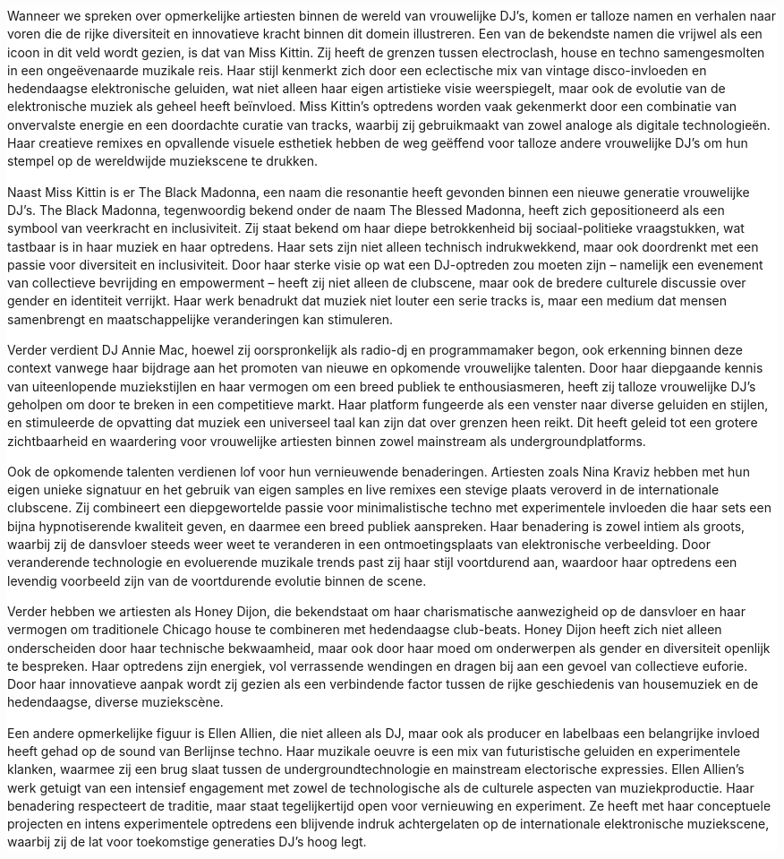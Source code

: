 Wanneer we spreken over opmerkelijke artiesten binnen de wereld van vrouwelijke DJ’s, komen er talloze namen en verhalen naar voren die de rijke diversiteit en innovatieve kracht binnen dit domein illustreren. Een van de bekendste namen die vrijwel als een icoon in dit veld wordt gezien, is dat van Miss Kittin. Zij heeft de grenzen tussen electroclash, house en techno samengesmolten in een ongeëvenaarde muzikale reis. Haar stijl kenmerkt zich door een eclectische mix van vintage disco-invloeden en hedendaagse elektronische geluiden, wat niet alleen haar eigen artistieke visie weerspiegelt, maar ook de evolutie van de elektronische muziek als geheel heeft beïnvloed. Miss Kittin’s optredens worden vaak gekenmerkt door een combinatie van onvervalste energie en een doordachte curatie van tracks, waarbij zij gebruikmaakt van zowel analoge als digitale technologieën. Haar creatieve remixes en opvallende visuele esthetiek hebben de weg geëffend voor talloze andere vrouwelijke DJ’s om hun stempel op de wereldwijde muziekscene te drukken.  

Naast Miss Kittin is er The Black Madonna, een naam die resonantie heeft gevonden binnen een nieuwe generatie vrouwelijke DJ’s. The Black Madonna, tegenwoordig bekend onder de naam The Blessed Madonna, heeft zich gepositioneerd als een symbool van veerkracht en inclusiviteit. Zij staat bekend om haar diepe betrokkenheid bij sociaal-politieke vraagstukken, wat tastbaar is in haar muziek en haar optredens. Haar sets zijn niet alleen technisch indrukwekkend, maar ook doordrenkt met een passie voor diversiteit en inclusiviteit. Door haar sterke visie op wat een DJ-optreden zou moeten zijn – namelijk een evenement van collectieve bevrijding en empowerment – heeft zij niet alleen de clubscene, maar ook de bredere culturele discussie over gender en identiteit verrijkt. Haar werk benadrukt dat muziek niet louter een serie tracks is, maar een medium dat mensen samenbrengt en maatschappelijke veranderingen kan stimuleren.  

Verder verdient DJ Annie Mac, hoewel zij oorspronkelijk als radio-dj en programmamaker begon, ook erkenning binnen deze context vanwege haar bijdrage aan het promoten van nieuwe en opkomende vrouwelijke talenten. Door haar diepgaande kennis van uiteenlopende muziekstijlen en haar vermogen om een breed publiek te enthousiasmeren, heeft zij talloze vrouwelijke DJ’s geholpen om door te breken in een competitieve markt. Haar platform fungeerde als een venster naar diverse geluiden en stijlen, en stimuleerde de opvatting dat muziek een universeel taal kan zijn dat over grenzen heen reikt. Dit heeft geleid tot een grotere zichtbaarheid en waardering voor vrouwelijke artiesten binnen zowel mainstream als undergroundplatforms.  

Ook de opkomende talenten verdienen lof voor hun vernieuwende benaderingen. Artiesten zoals Nina Kraviz hebben met hun eigen unieke signatuur en het gebruik van eigen samples en live remixes een stevige plaats veroverd in de internationale clubscene. Zij combineert een diepgewortelde passie voor minimalistische techno met experimentele invloeden die haar sets een bijna hypnotiserende kwaliteit geven, en daarmee een breed publiek aanspreken. Haar benadering is zowel intiem als groots, waarbij zij de dansvloer steeds weer weet te veranderen in een ontmoetingsplaats van elektronische verbeelding. Door veranderende technologie en evoluerende muzikale trends past zij haar stijl voortdurend aan, waardoor haar optredens een levendig voorbeeld zijn van de voortdurende evolutie binnen de scene.  

Verder hebben we artiesten als Honey Dijon, die bekendstaat om haar charismatische aanwezigheid op de dansvloer en haar vermogen om traditionele Chicago house te combineren met hedendaagse club-beats. Honey Dijon heeft zich niet alleen onderscheiden door haar technische bekwaamheid, maar ook door haar moed om onderwerpen als gender en diversiteit openlijk te bespreken. Haar optredens zijn energiek, vol verrassende wendingen en dragen bij aan een gevoel van collectieve euforie. Door haar innovatieve aanpak wordt zij gezien als een verbindende factor tussen de rijke geschiedenis van housemuziek en de hedendaagse, diverse muziekscène. 

Een andere opmerkelijke figuur is Ellen Allien, die niet alleen als DJ, maar ook als producer en labelbaas een belangrijke invloed heeft gehad op de sound van Berlijnse techno. Haar muzikale oeuvre is een mix van futuristische geluiden en experimentele klanken, waarmee zij een brug slaat tussen de undergroundtechnologie en mainstream electorische expressies. Ellen Allien’s werk getuigt van een intensief engagement met zowel de technologische als de culturele aspecten van muziekproductie. Haar benadering respecteert de traditie, maar staat tegelijkertijd open voor vernieuwing en experiment. Ze heeft met haar conceptuele projecten en intens experimentele optredens een blijvende indruk achtergelaten op de internationale elektronische muziekscene, waarbij zij de lat voor toekomstige generaties DJ’s hoog legt.  
